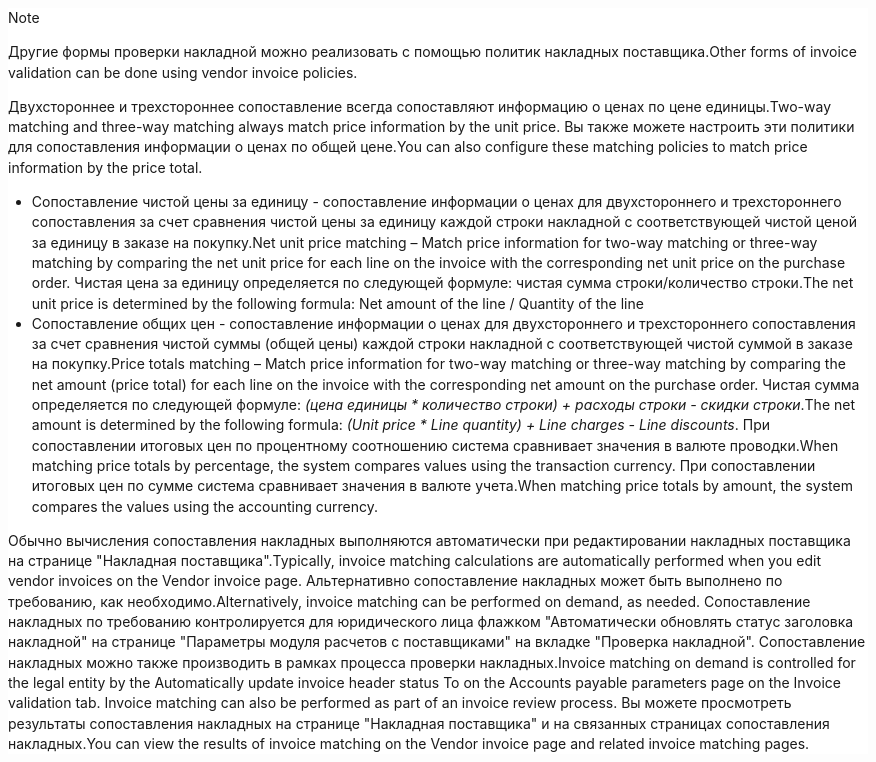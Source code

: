 > [!NOTE]
> <span data-ttu-id="da8d1-123">Другие формы проверки накладной можно реализовать с помощью политик накладных поставщика.</span><span class="sxs-lookup"><span data-stu-id="da8d1-123">Other forms of invoice validation can be done using vendor invoice policies.</span></span> 

<span data-ttu-id="da8d1-124">Двухстороннее и трехстороннее сопоставление всегда сопоставляют информацию о ценах по цене единицы.</span><span class="sxs-lookup"><span data-stu-id="da8d1-124">Two-way matching and three-way matching always match price information by the unit price.</span></span> <span data-ttu-id="da8d1-125">Вы также можете настроить эти политики для сопоставления информации о ценах по общей цене.</span><span class="sxs-lookup"><span data-stu-id="da8d1-125">You can also configure these matching policies to match price information by the price total.</span></span>
-   <span data-ttu-id="da8d1-126">Сопоставление чистой цены за единицу - сопоставление информации о ценах для двухстороннего и трехстороннего сопоставления за счет сравнения чистой цены за единицу каждой строки накладной с соответствующей чистой ценой за единицу в заказе на покупку.</span><span class="sxs-lookup"><span data-stu-id="da8d1-126">Net unit price matching – Match price information for two-way matching or three-way matching by comparing the net unit price for each line on the invoice with the corresponding net unit price on the purchase order.</span></span> <span data-ttu-id="da8d1-127">Чистая цена за единицу определяется по следующей формуле: чистая сумма строки/количество строки.</span><span class="sxs-lookup"><span data-stu-id="da8d1-127">The net unit price is determined by the following formula: Net amount of the line / Quantity of the line</span></span>
-   <span data-ttu-id="da8d1-128">Сопоставление общих цен - сопоставление информации о ценах для двухстороннего и трехстороннего сопоставления за счет сравнения чистой суммы (общей цены) каждой строки накладной с соответствующей чистой суммой в заказе на покупку.</span><span class="sxs-lookup"><span data-stu-id="da8d1-128">Price totals matching – Match price information for two-way matching or three-way matching by comparing the net amount (price total) for each line on the invoice with the corresponding net amount on the purchase order.</span></span> <span data-ttu-id="da8d1-129">Чистая сумма определяется по следующей формуле: *(цена единицы \* количество строки) + расходы строки - скидки строки*.</span><span class="sxs-lookup"><span data-stu-id="da8d1-129">The net amount is determined by the following formula: *(Unit price \* Line quantity) + Line charges - Line discounts*.</span></span> <span data-ttu-id="da8d1-130">При сопоставлении итоговых цен по процентному соотношению система сравнивает значения в валюте проводки.</span><span class="sxs-lookup"><span data-stu-id="da8d1-130">When matching price totals by percentage, the system compares values using the transaction currency.</span></span> <span data-ttu-id="da8d1-131">При сопоставлении итоговых цен по сумме система сравнивает значения в валюте учета.</span><span class="sxs-lookup"><span data-stu-id="da8d1-131">When matching price totals by amount, the system compares the values using the accounting currency.</span></span>

<span data-ttu-id="da8d1-132">Обычно вычисления сопоставления накладных выполняются автоматически при редактировании накладных поставщика на странице "Накладная поставщика".</span><span class="sxs-lookup"><span data-stu-id="da8d1-132">Typically, invoice matching calculations are automatically performed when you edit vendor invoices on the Vendor invoice page.</span></span> <span data-ttu-id="da8d1-133">Альтернативно сопоставление накладных может быть выполнено по требованию, как необходимо.</span><span class="sxs-lookup"><span data-stu-id="da8d1-133">Alternatively, invoice matching can be performed on demand, as needed.</span></span> <span data-ttu-id="da8d1-134">Сопоставление накладных по требованию контролируется для юридического лица флажком "Автоматически обновлять статус заголовка накладной" на странице "Параметры модуля расчетов с поставщиками" на вкладке "Проверка накладной". Сопоставление накладных можно также производить в рамках процесса проверки накладных.</span><span class="sxs-lookup"><span data-stu-id="da8d1-134">Invoice matching on demand is controlled for the legal entity by the Automatically update invoice header status To on the Accounts payable parameters page on the Invoice validation tab. Invoice matching can also be performed as part of an invoice review process.</span></span> <span data-ttu-id="da8d1-135">Вы можете просмотреть результаты сопоставления накладных на странице "Накладная поставщика" и на связанных страницах сопоставления накладных.</span><span class="sxs-lookup"><span data-stu-id="da8d1-135">You can view the results of invoice matching on the Vendor invoice page and related invoice matching pages.</span></span>
